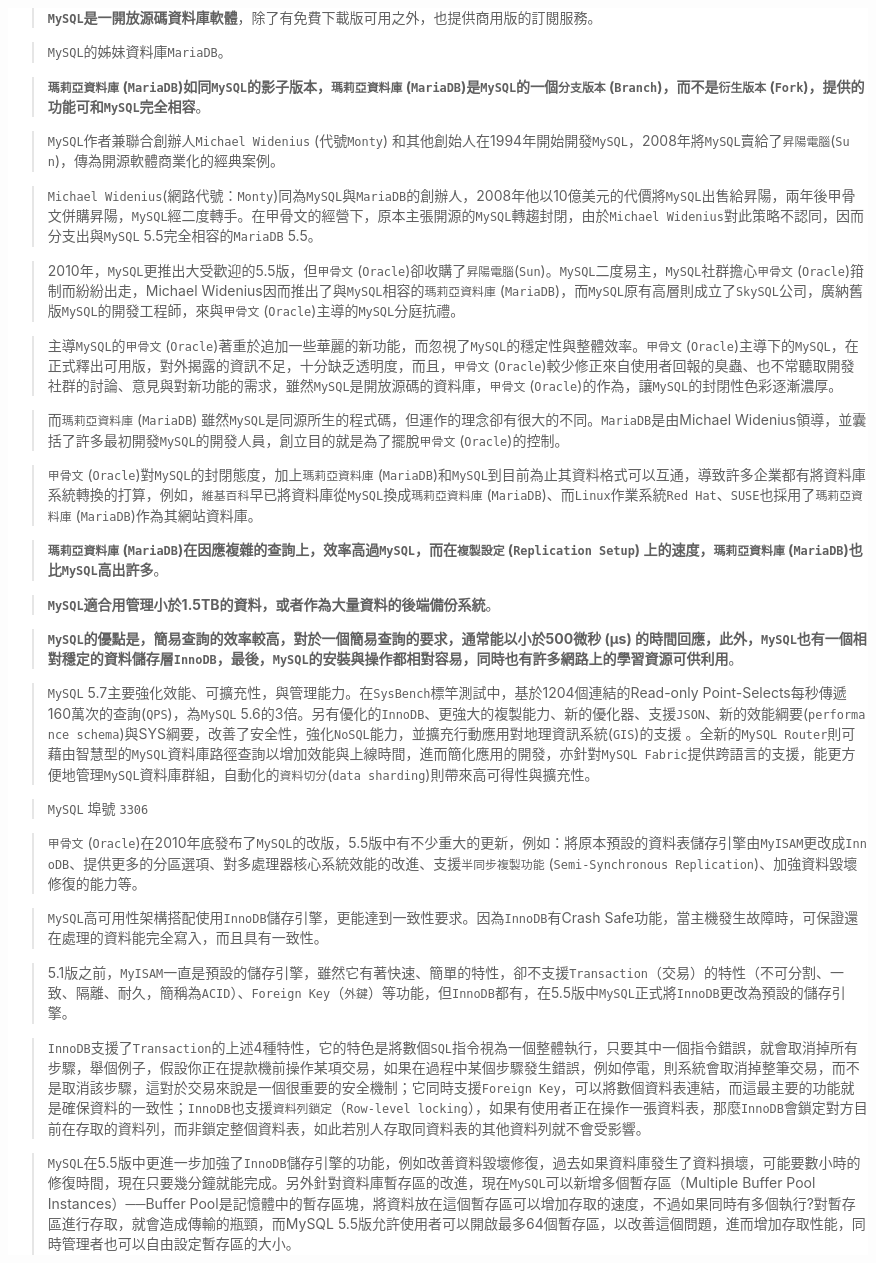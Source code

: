 > **`MySQL`是一開放源碼資料庫軟體**，除了有免費下載版可用之外，也提供商用版的訂閱服務。

> `MySQL`的姊妹資料庫`MariaDB`。

> **`瑪莉亞資料庫` (`MariaDB`)如同`MySQL`的影子版本，`瑪莉亞資料庫` (`MariaDB`)是`MySQL`的一個`分支版本` (`Branch`)，而不是`衍生版本` (`Fork`)，提供的功能可和`MySQL`完全相容**。

> `MySQL`作者兼聯合創辦人`Michael Widenius` (代號`Monty`) 和其他創始人在1994年開始開發`MySQL`，2008年將`MySQL`賣給了`昇陽電腦`(`Sun`)，傳為開源軟體商業化的經典案例。

> `Michael Widenius`(網路代號：`Monty`)同為`MySQL`與`MariaDB`的創辦人，2008年他以10億美元的代價將`MySQL`出售給昇陽，兩年後甲骨文併購昇陽，`MySQL`經二度轉手。在甲骨文的經營下，原本主張開源的`MySQL`轉趨封閉，由於`Michael Widenius`對此策略不認同，因而分支出與`MySQL` 5.5完全相容的`MariaDB` 5.5。

> 2010年，`MySQL`更推出大受歡迎的5.5版，但`甲骨文` (`Oracle`)卻收購了`昇陽電腦`(`Sun`)。`MySQL`二度易主，`MySQL`社群擔心`甲骨文` (`Oracle`)箝制而紛紛出走，Michael Widenius因而推出了與`MySQL`相容的`瑪莉亞資料庫` (`MariaDB`)，而`MySQL`原有高層則成立了`SkySQL`公司，廣納舊版`MySQL`的開發工程師，來與`甲骨文` (`Oracle`)主導的`MySQL`分庭抗禮。

> 主導`MySQL`的`甲骨文` (`Oracle`)著重於追加一些華麗的新功能，而忽視了`MySQL`的穩定性與整體效率。`甲骨文` (`Oracle`)主導下的`MySQL`，在正式釋出可用版，對外揭露的資訊不足，十分缺乏透明度，而且，`甲骨文` (`Oracle`)較少修正來自使用者回報的臭蟲、也不常聽取開發社群的討論、意見與對新功能的需求，雖然`MySQL`是開放源碼的資料庫，`甲骨文` (`Oracle`)的作為，讓`MySQL`的封閉性色彩逐漸濃厚。

> 而`瑪莉亞資料庫` (`MariaDB`) 雖然`MySQL`是同源所生的程式碼，但運作的理念卻有很大的不同。`MariaDB`是由Michael Widenius領導，並囊括了許多最初開發`MySQL`的開發人員，創立目的就是為了擺脫`甲骨文` (`Oracle`)的控制。

> `甲骨文` (`Oracle`)對`MySQL`的封閉態度，加上`瑪莉亞資料庫` (`MariaDB`)和`MySQL`到目前為止其資料格式可以互通，導致許多企業都有將資料庫系統轉換的打算，例如，`維基百科`早已將資料庫從`MySQL`換成`瑪莉亞資料庫` (`MariaDB`)、而`Linux`作業系統`Red Hat`、`SUSE`也採用了`瑪莉亞資料庫` (`MariaDB`)作為其網站資料庫。

> **`瑪莉亞資料庫` (`MariaDB`)在因應複雜的查詢上，效率高過`MySQL`，而在`複製設定` (`Replication Setup`) 上的速度，`瑪莉亞資料庫` (`MariaDB`)也比`MySQL`高出許多**。

> **`MySQL`適合用管理小於1.5TB的資料，或者作為大量資料的後端備份系統**。

> **`MySQL`的優點是，簡易查詢的效率較高，對於一個簡易查詢的要求，通常能以小於500微秒 (μs) 的時間回應，此外，`MySQL`也有一個相對穩定的資料儲存層`InnoDB`，最後，`MySQL`的安裝與操作都相對容易，同時也有許多網路上的學習資源可供利用**。

> `MySQL` 5.7主要強化效能、可擴充性，與管理能力。在`SysBench`標竿測試中，基於1204個連結的Read-only Point-Selects每秒傳遞160萬次的查詢(`QPS`)，為`MySQL` 5.6的3倍。另有優化的`InnoDB`、更強大的複製能力、新的優化器、支援`JSON`、新的效能綱要(`performance schema`)與SYS綱要，改善了安全性，強化`NoSQL`能力，並擴充行動應用對地理資訊系統(`GIS`)的支援 。全新的`MySQL Router`則可藉由智慧型的`MySQL`資料庫路徑查詢以增加效能與上線時間，進而簡化應用的開發，亦針對`MySQL Fabric`提供跨語言的支援，能更方便地管理`MySQL`資料庫群組，自動化的`資料切分`(`data sharding`)則帶來高可得性與擴充性。

> `MySQL` 埠號 `3306`

> `甲骨文` (`Oracle`)在2010年底發布了`MySQL`的改版，5.5版中有不少重大的更新，例如：將原本預設的資料表儲存引擎由`MyISAM`更改成`InnoDB`、提供更多的分區選項、對多處理器核心系統效能的改進、支援`半同步複製功能` (`Semi-Synchronous Replication`)、加強資料毀壞修復的能力等。

> `MySQL`高可用性架構搭配使用`InnoDB`儲存引擎，更能達到一致性要求。因為`InnoDB`有Crash Safe功能，當主機發生故障時，可保證還在處理的資料能完全寫入，而且具有一致性。

> 5.1版之前，`MyISAM`一直是預設的儲存引擎，雖然它有著快速、簡單的特性，卻不支援`Transaction`（交易）的特性（不可分割、一致、隔離、耐久，簡稱為`ACID`）、`Foreign Key`（`外鍵`）等功能，但`InnoDB`都有，在5.5版中`MySQL`正式將`InnoDB`更改為預設的儲存引擎。

> `InnoDB`支援了`Transaction`的上述4種特性，它的特色是將數個`SQL`指令視為一個整體執行，只要其中一個指令錯誤，就會取消掉所有步驟，舉個例子，假設你正在提款機前操作某項交易，如果在過程中某個步驟發生錯誤，例如停電，則系統會取消掉整筆交易，而不是取消該步驟，這對於交易來說是一個很重要的安全機制；它同時支援`Foreign Key`，可以將數個資料表連結，而這最主要的功能就是確保資料的一致性；`InnoDB`也支援`資料列鎖定`（`Row-level locking`），如果有使用者正在操作一張資料表，那麼`InnoDB`會鎖定對方目前在存取的資料列，而非鎖定整個資料表，如此若別人存取同資料表的其他資料列就不會受影響。

> `MySQL`在5.5版中更進一步加強了`InnoDB`儲存引擎的功能，例如改善資料毀壞修復，過去如果資料庫發生了資料損壞，可能要數小時的修復時間，現在只要幾分鐘就能完成。另外針對資料庫暫存區的改進，現在`MySQL`可以新增多個暫存區（Multiple Buffer Pool Instances）──Buffer Pool是記憶體中的暫存區塊，將資料放在這個暫存區可以增加存取的速度，不過如果同時有多個執行?對暫存區進行存取，就會造成傳輸的瓶頸，而MySQL 5.5版允許使用者可以開啟最多64個暫存區，以改善這個問題，進而增加存取性能，同時管理者也可以自由設定暫存區的大小。

